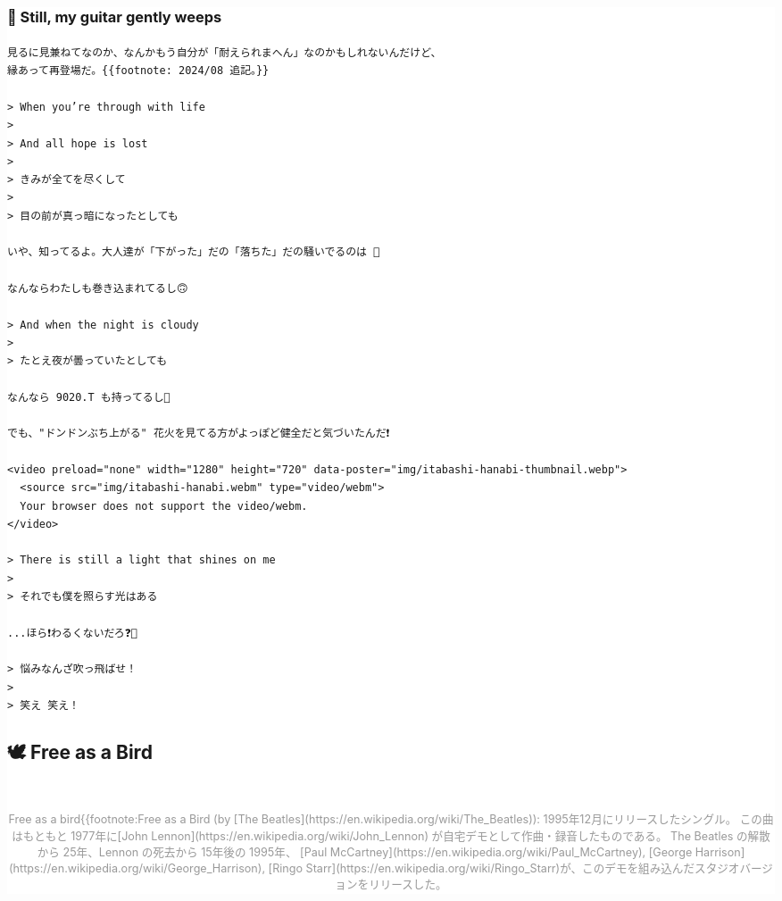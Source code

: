 ### 🎸 Still, my guitar gently weeps

```admonish success title=""
見るに見兼ねてなのか、なんかもう自分が「耐えられまへん」なのかもしれないんだけど、
縁あって再登場だ。{{footnote: 2024/08 追記。}}

> When you’re through with life
>
> And all hope is lost
>
> きみが全てを尽くして
>
> 目の前が真っ暗になったとしても

いや、知ってるよ。大人達が「下がった」だの「落ちた」だの騒いでるのは 🫠

なんならわたしも巻き込まれてるし🙃

> And when the night is cloudy
>
> たとえ夜が曇っていたとしても

なんなら 9020.T も持ってるし🤣

でも、"ドンドンぶち上がる" 花火を見てる方がよっぽど健全だと気づいたんだ❗

<video preload="none" width="1280" height="720" data-poster="img/itabashi-hanabi-thumbnail.webp">
  <source src="img/itabashi-hanabi.webm" type="video/webm">
  Your browser does not support the video/webm.
</video>

> There is still a light that shines on me
>
> それでも僕を照らす光はある

...ほら❗わるくないだろ❓🤗

> 悩みなんざ吹っ飛ばせ！
>
> 笑え 笑え！
```

## 🕊 Free as a Bird

<div style="color: #999999; font-size: 90%; text-align: center;">
<div style="margin-top: 4em">
Free as a bird{{footnote:Free as a Bird (by [The Beatles](https://en.wikipedia.org/wiki/The_Beatles)): 1995年12月にリリースしたシングル。
この曲はもともと 1977年に[John Lennon](https://en.wikipedia.org/wiki/John_Lennon) が自宅デモとして作曲・録音したものである。
The Beatles の解散から 25年、Lennon の死去から 15年後の 1995年、
[Paul McCartney](https://en.wikipedia.org/wiki/Paul_McCartney),
[George Harrison](https://en.wikipedia.org/wiki/George_Harrison),
[Ringo Starr](https://en.wikipedia.org/wiki/Ringo_Starr)が、このデモを組み込んだスタジオバージョンをリリースした。
